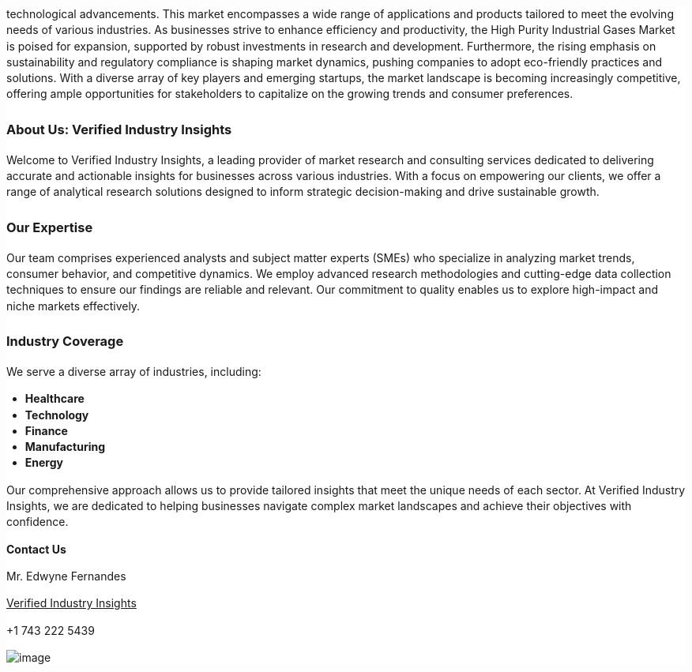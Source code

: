 technological advancements. This market encompasses a wide range of applications and products tailored to meet the evolving needs of various industries. As businesses strive to enhance efficiency and productivity, the High Purity Industrial Gases Market is poised for expansion, supported by robust investments in research and development. Furthermore, the rising emphasis on sustainability and regulatory compliance is shaping market dynamics, pushing companies to adopt eco-friendly practices and solutions. With a diverse array of key players and emerging startups, the market landscape is becoming increasingly competitive, offering ample opportunities for stakeholders to capitalize on the growing trends and consumer preferences.</p><h3>About Us: Verified Industry Insights</h3><p>Welcome to Verified Industry Insights, a leading provider of market research and consulting services dedicated to delivering accurate and actionable insights for businesses across various industries. With a focus on empowering our clients, we offer a range of analytical research solutions designed to inform strategic decision-making and drive sustainable growth.</p><h3>Our Expertise</h3><p>Our team comprises experienced analysts and subject matter experts (SMEs) who specialize in analyzing market trends, consumer behavior, and competitive dynamics. We employ advanced research methodologies and cutting-edge data collection techniques to ensure our findings are reliable and relevant. Our commitment to quality enables us to explore high-impact and niche markets effectively.</p><h3>Industry Coverage</h3><p>We serve a diverse array of industries, including:</p><ul><li><strong>Healthcare</strong></li><li><strong>Technology</strong></li><li><strong>Finance</strong></li><li><strong>Manufacturing</strong></li><li><strong>Energy</strong></li></ul><p>Our comprehensive approach allows us to provide tailored insights that meet the unique needs of each sector. At Verified Industry Insights, we are dedicated to helping businesses navigate complex market landscapes and achieve their objectives with confidence.</p><p><strong>Contact Us</strong></p><p>Mr. Edwyne Fernandes</p><p><a href="https://www.verifiedindustryinsights.com/">Verified Industry Insights</a></p><p>+1 743 222 5439</p>
![image](https://github.com/user-attachments/assets/799ccfce-372c-4ae5-a5cd-b789121355b1)

